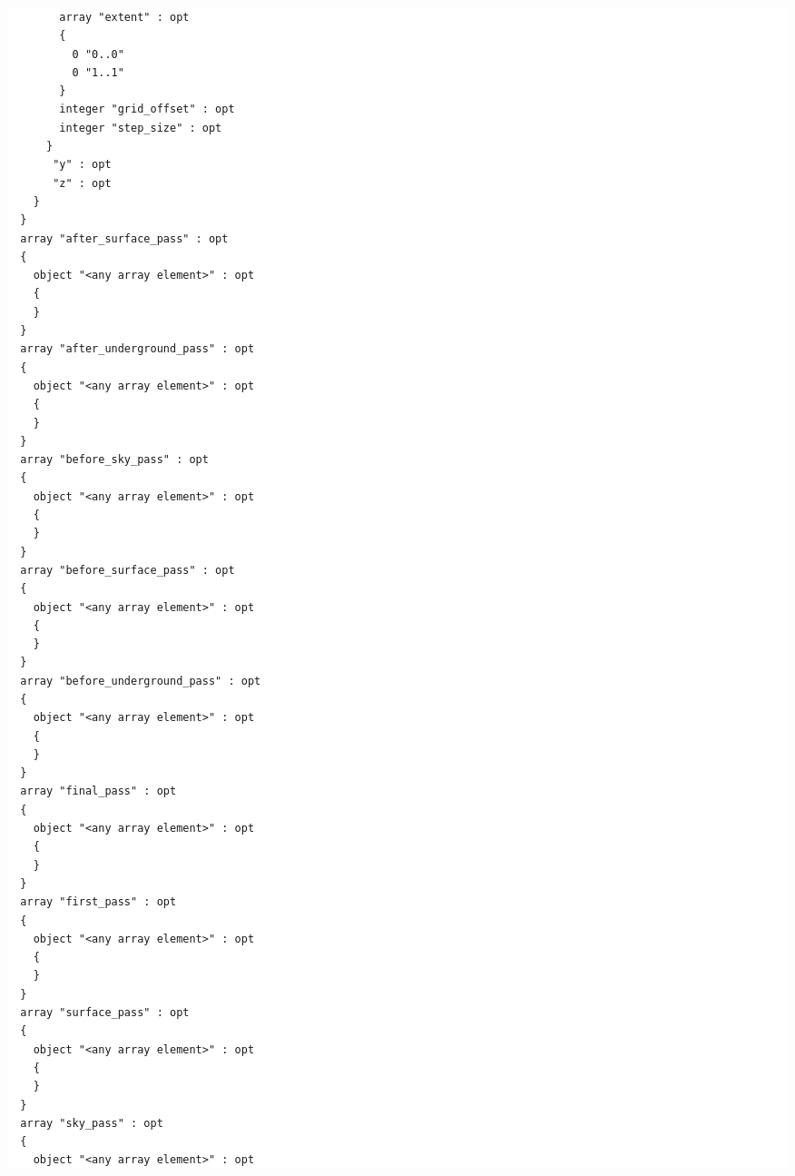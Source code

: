 ```mcschema
        array "extent" : opt
        {
          0 "0..0"
          0 "1..1"
        }
        integer "grid_offset" : opt
        integer "step_size" : opt
      }
       "y" : opt
       "z" : opt
    }
  }
  array "after_surface_pass" : opt
  {
    object "<any array element>" : opt
    {
    }
  }
  array "after_underground_pass" : opt
  {
    object "<any array element>" : opt
    {
    }
  }
  array "before_sky_pass" : opt
  {
    object "<any array element>" : opt
    {
    }
  }
  array "before_surface_pass" : opt
  {
    object "<any array element>" : opt
    {
    }
  }
  array "before_underground_pass" : opt
  {
    object "<any array element>" : opt
    {
    }
  }
  array "final_pass" : opt
  {
    object "<any array element>" : opt
    {
    }
  }
  array "first_pass" : opt
  {
    object "<any array element>" : opt
    {
    }
  }
  array "surface_pass" : opt
  {
    object "<any array element>" : opt
    {
    }
  }
  array "sky_pass" : opt
  {
    object "<any array element>" : opt
```